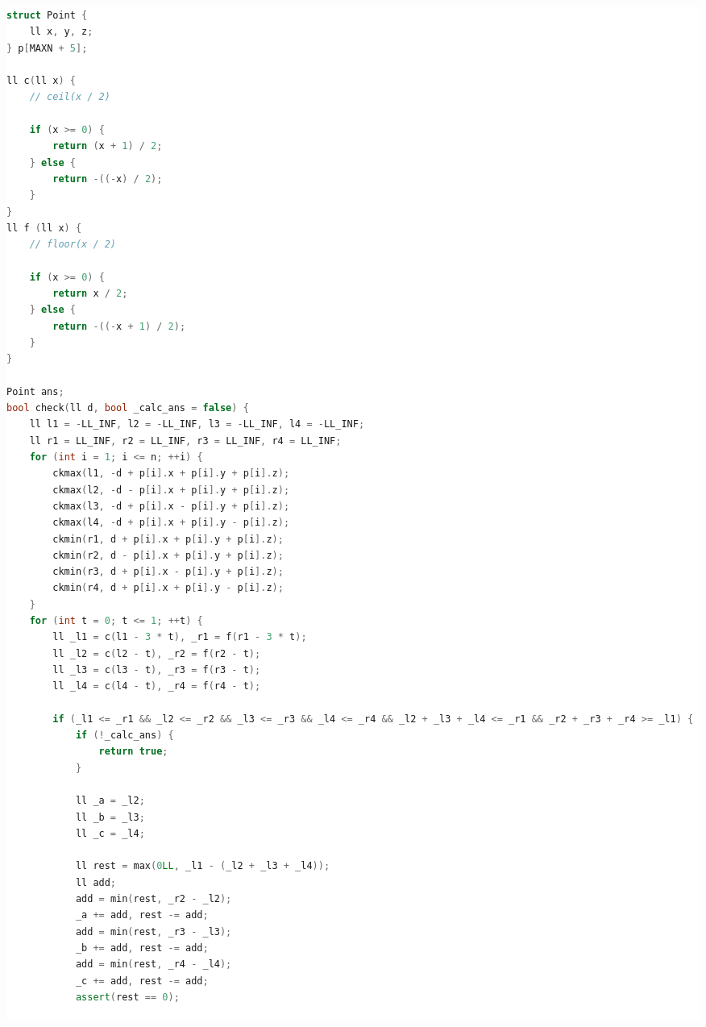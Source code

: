 ```cpp
struct Point {
	ll x, y, z;
} p[MAXN + 5];

ll c(ll x) {
	// ceil(x / 2)
	
	if (x >= 0) {
		return (x + 1) / 2;
	} else {
		return -((-x) / 2);
	}
}
ll f (ll x) {
	// floor(x / 2)
	
	if (x >= 0) {
		return x / 2;
	} else {
		return -((-x + 1) / 2);
	}
}

Point ans;
bool check(ll d, bool _calc_ans = false) {
	ll l1 = -LL_INF, l2 = -LL_INF, l3 = -LL_INF, l4 = -LL_INF;
	ll r1 = LL_INF, r2 = LL_INF, r3 = LL_INF, r4 = LL_INF;
	for (int i = 1; i <= n; ++i) {
		ckmax(l1, -d + p[i].x + p[i].y + p[i].z);
		ckmax(l2, -d - p[i].x + p[i].y + p[i].z);
		ckmax(l3, -d + p[i].x - p[i].y + p[i].z);
		ckmax(l4, -d + p[i].x + p[i].y - p[i].z);
		ckmin(r1, d + p[i].x + p[i].y + p[i].z);
		ckmin(r2, d - p[i].x + p[i].y + p[i].z);
		ckmin(r3, d + p[i].x - p[i].y + p[i].z);
		ckmin(r4, d + p[i].x + p[i].y - p[i].z);
	}
	for (int t = 0; t <= 1; ++t) {
		ll _l1 = c(l1 - 3 * t), _r1 = f(r1 - 3 * t);
		ll _l2 = c(l2 - t), _r2 = f(r2 - t);
		ll _l3 = c(l3 - t), _r3 = f(r3 - t);
		ll _l4 = c(l4 - t), _r4 = f(r4 - t);
		
		if (_l1 <= _r1 && _l2 <= _r2 && _l3 <= _r3 && _l4 <= _r4 && _l2 + _l3 + _l4 <= _r1 && _r2 + _r3 + _r4 >= _l1) {
			if (!_calc_ans) {
				return true;
			}
			
			ll _a = _l2;
			ll _b = _l3;
			ll _c = _l4;
			
			ll rest = max(0LL, _l1 - (_l2 + _l3 + _l4));
			ll add;
			add = min(rest, _r2 - _l2);
			_a += add, rest -= add;
			add = min(rest, _r3 - _l3);
			_b += add, rest -= add;
			add = min(rest, _r4 - _l4);
			_c += add, rest -= add;
			assert(rest == 0);
			
```